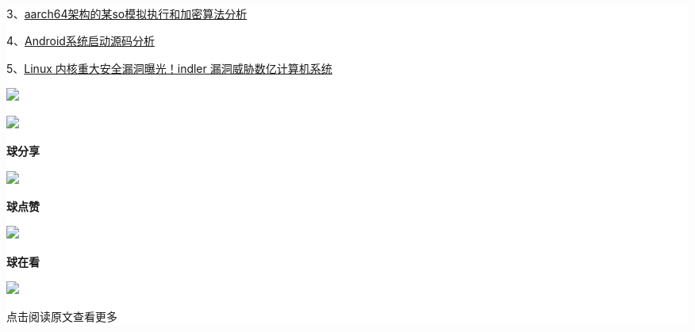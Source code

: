   
3、[aarch64架构的某so模拟执行和加密算法分析](http://mp.weixin.qq.com/s?__biz=MjM5NTc2MDYxMw==&mid=2458567422&idx=1&sn=e7f5eb398bdd106bc491e4e427ad05ed&chksm=b18df27486fa7b62336c0c87a656f3aa7fc90ee3977f55e83ead09e0fbb372c0a7838441bc73&scene=21#wechat_redirect)  
  
  
4、[Android系统启动源码分析](http://mp.weixin.qq.com/s?__biz=MjM5NTc2MDYxMw==&mid=2458567423&idx=1&sn=4cc6b0e2a8e1acf244ee6567e07edae3&chksm=b18df27586fa7b63f5361222ea2c3391c63f55587196d39ae609dc00cf7acf1328266885d243&scene=21#wechat_redirect)  
  
  
5、[Linux 内核重大安全漏洞曝光！indler 漏洞威胁数亿计算机系统](http://mp.weixin.qq.com/s?__biz=MjM5NTc2MDYxMw==&mid=2458567380&idx=1&sn=18d81c63ed1044e4ad9f30e080f0ac7b&chksm=b18df25e86fa7b48050427a1e197dab73e9921ded984be316f4468ea9170b8d90a2b35e50276&scene=21#wechat_redirect)  
  
  
  
![](https://mmbiz.qpic.cn/mmbiz_jpg/Uia4617poZXP96fGaMPXib13V1bJ52yHq9ycD9Zv3WhiaRb2rKV6wghrNa4VyFR2wibBVNfZt3M5IuUiauQGHvxhQrA/640?wx_fmt=other&wxfrom=5&wx_lazy=1&wx_co=1&tp=webp "")  
  
  
![](https://mmbiz.qpic.cn/sz_mmbiz_gif/1UG7KPNHN8GDgjicLBjGjBq63Hnp7DmRNT86hyuq6QGl2Zh7b0IwRicAPgb3r1abUEe46MhrwYD1GqcX76t31fKA/640?wx_fmt=gif&from=appmsg "")  
  
**球分享**  
  
![](https://mmbiz.qpic.cn/sz_mmbiz_gif/1UG7KPNHN8GDgjicLBjGjBq63Hnp7DmRNT86hyuq6QGl2Zh7b0IwRicAPgb3r1abUEe46MhrwYD1GqcX76t31fKA/640?wx_fmt=gif&from=appmsg "")  
  
**球点赞**  
  
![](https://mmbiz.qpic.cn/sz_mmbiz_gif/1UG7KPNHN8GDgjicLBjGjBq63Hnp7DmRNT86hyuq6QGl2Zh7b0IwRicAPgb3r1abUEe46MhrwYD1GqcX76t31fKA/640?wx_fmt=gif&from=appmsg "")  
  
**球在看**  
  
  
  
![](https://mmbiz.qpic.cn/sz_mmbiz_gif/1UG7KPNHN8GDgjicLBjGjBq63Hnp7DmRNp5aaC28Vzoibu2eYfSuD9d4nTJceKXwuR8oBEzcjMUPCLUMMgdAzQBA/640?wx_fmt=gif&from=appmsg "")  
  
点击阅读原文查看更多  
  
